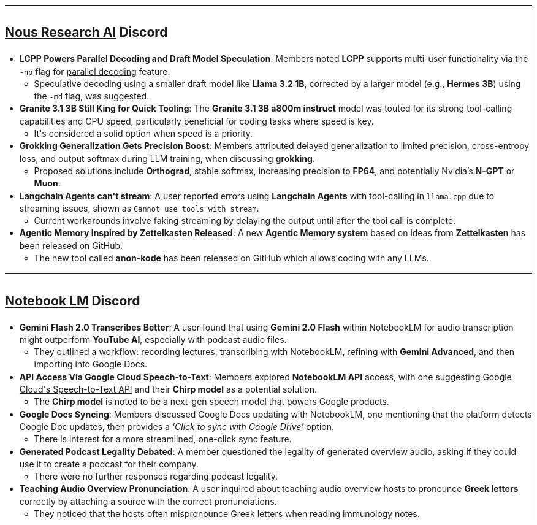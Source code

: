 

---



## [Nous Research AI](https://discord.com/channels/1053877538025386074) Discord

- **LCPP Powers Parallel Decoding and Draft Model Speculation**: Members noted **LCPP** supports multi-user functionality via the `-np` flag for [parallel decoding](https://github.com/ggerganov/llama.cpp) feature.
   - Speculative decoding using a smaller draft model like **Llama 3.2 1B**, corrected by a larger model (e.g., **Hermes 3B**) using the `-md` flag, was suggested.
- **Granite 3.1 3B Still King for Quick Tooling**: The **Granite 3.1 3B a800m instruct** model was touted for its strong tool-calling capabilities and CPU speed, particularly beneficial for coding tasks where speed is key.
   - It's considered a solid option when speed is a priority.
- **Grokking Generalization Gets Precision Boost**: Members attributed delayed generalization to limited precision, cross-entropy loss, and output softmax during LLM training, when discussing **grokking**.
   - Proposed solutions include **Orthograd**, stable softmax, increasing precision to **FP64**, and potentially Nvidia’s **N-GPT** or **Muon**.
- **Langchain Agents can't stream**: A user reported errors using **Langchain Agents** with tool-calling in `llama.cpp` due to streaming issues, shown as `Cannot use tools with stream`.
   - Current workarounds involve faking streaming by delaying the output until after the tool call is complete.
- **Agentic Memory Inspired by Zettelkasten Released**: A new **Agentic Memory system** based on ideas from **Zettelkasten** has been released on [GitHub](https://github.com/WujiangXu/AgenticMemory).
   - The new tool called **anon-kode** has been released on [GitHub](https://github.com/dnakov/anon-kode) which allows coding with any LLMs.



---



## [Notebook LM](https://discord.com/channels/1124402182171672732) Discord

- **Gemini Flash 2.0 Transcribes Better**: A user found that using **Gemini 2.0 Flash** within NotebookLM for audio transcription might outperform **YouTube AI**, especially with podcast audio files.
   - They outlined a workflow: recording lectures, transcribing with NotebookLM, refining with **Gemini Advanced**, and then importing into Google Docs.
- **API Access Via Google Cloud Speech-to-Text**: Members explored **NotebookLM API** access, with one suggesting [Google Cloud's Speech-to-Text API](https://cloud.google.com/speech-to-text/v2/docs/chirp-model#:~:text=Chirp%20is%20the%20next%20generation,to%20more%20languages%20and%20domains.) and their **Chirp model** as a potential solution.
   - The **Chirp model** is noted to be a next-gen speech model that powers Google products.
- **Google Docs Syncing**: Members discussed Google Docs updating with NotebookLM, one mentioning that the platform detects Google Doc updates, then provides a *'Click to sync with Google Drive'* option.
   - There is interest for a more streamlined, one-click sync feature.
- **Generated Podcast Legality Debated**: A member questioned the legality of generated overview audio, asking if they could use it to create a podcast for their company.
   - There were no further responses regarding podcast legality.
- **Teaching Audio Overview Pronunciation**: A user inquired about teaching audio overview hosts to pronounce **Greek letters** correctly by attaching a source with the correct pronunciations.
   - They noticed that the hosts often mispronounce Greek letters when reading immunology notes.
